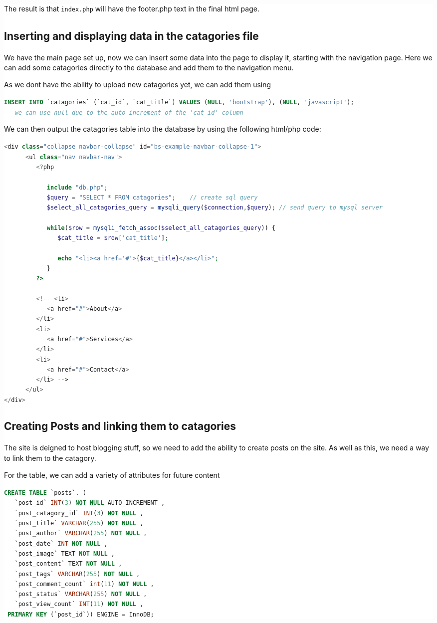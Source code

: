 The result is that `index.php` will have the footer.php text in the final html page.


## Inserting and displaying data in the catagories file
We have the main page set up, now we can insert some data into the page to display it, starting with the navigation page. Here we can add some catagories directly to the database and add them to the navigation menu. 

As we dont have the ability to upload new catagories yet, we can add them using 
```sql
INSERT INTO `catagories` (`cat_id`, `cat_title`) VALUES (NULL, 'bootstrap'), (NULL, 'javascript');
-- we can use null due to the auto_increment of the 'cat_id' column 
```

We can then output the catagories table into the database by using the following html/php code:
```php
<div class="collapse navbar-collapse" id="bs-example-navbar-collapse-1">
      <ul class="nav navbar-nav">
         <?php 

            include "db.php";
            $query = "SELECT * FROM catagories";    // create sql query
            $select_all_catagories_query = mysqli_query($connection,$query); // send query to mysql server

            while($row = mysqli_fetch_assoc($select_all_catagories_query)) {
               $cat_title = $row['cat_title'];

               echo "<li><a href='#'>{$cat_title}</a></li>";
            }
         ?>

         <!-- <li>
            <a href="#">About</a>
         </li>
         <li>
            <a href="#">Services</a>
         </li>
         <li>
            <a href="#">Contact</a>
         </li> -->
      </ul>
</div>
```

## Creating Posts and linking them to catagories 
The site is deigned to host blogging stuff, so we need to add the ability to create posts on the site. As well as this, we need a way to link them to the catagory.

For the table, we can add a variety of attributes for future content 

```sql
CREATE TABLE `posts`. ( 
   `post_id` INT(3) NOT NULL AUTO_INCREMENT ,                 
   `post_catagory_id` INT(3) NOT NULL ,
   `post_title` VARCHAR(255) NOT NULL , 
   `post_author` VARCHAR(255) NOT NULL , 
   `post_date` INT NOT NULL , 
   `post_image` TEXT NOT NULL , 
   `post_content` TEXT NOT NULL , 
   `post_tags` VARCHAR(255) NOT NULL , 
   `post_comment_count` int(11) NOT NULL , 
   `post_status` VARCHAR(255) NOT NULL ,
   `post_view_count` INT(11) NOT NULL ,
 PRIMARY KEY (`post_id`)) ENGINE = InnoDB;
```